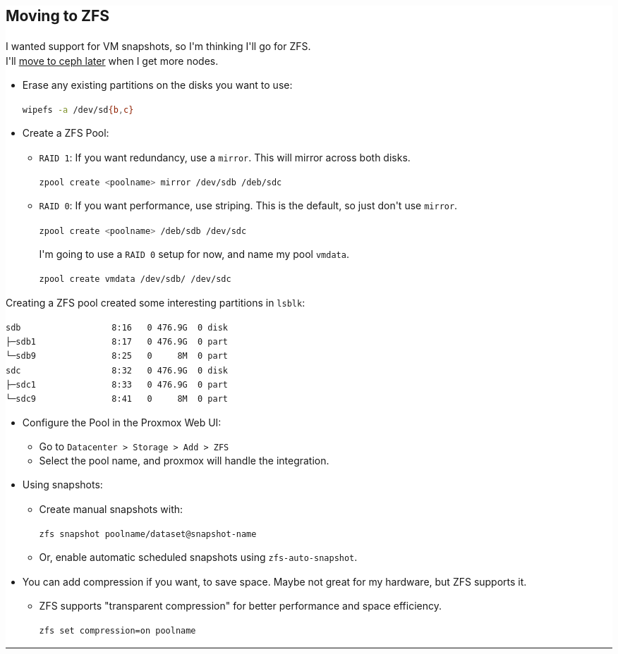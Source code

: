 
## Moving to ZFS
I wanted support for VM snapshots, so I'm thinking I'll go for ZFS.  
I'll [move to ceph later](~/scratch/migration_to_ceph.md) when I get more nodes.  

* Erase any existing partitions on the disks you want to use:
  ```bash
  wipefs -a /dev/sd{b,c}
  ```

* Create a ZFS Pool:
    * `RAID 1`: If you want redundancy, use a `mirror`. This will mirror across both disks.  
      ```bash
      zpool create <poolname> mirror /dev/sdb /deb/sdc
      ```
    * `RAID 0`: If you want performance, use striping. This is the default, so just don't use `mirror`.  
      ```bash
      zpool create <poolname> /deb/sdb /dev/sdc
      ```
      I'm going to use a `RAID 0` setup for now, and name my pool `vmdata`.  
      ```bash
      zpool create vmdata /dev/sdb/ /dev/sdc
      ```

Creating a ZFS pool created some interesting partitions in `lsblk`:
```bash
sdb                  8:16   0 476.9G  0 disk
├─sdb1               8:17   0 476.9G  0 part
└─sdb9               8:25   0     8M  0 part
sdc                  8:32   0 476.9G  0 disk
├─sdc1               8:33   0 476.9G  0 part
└─sdc9               8:41   0     8M  0 part
```


* Configure the Pool in the Proxmox Web UI:
    * Go to `Datacenter > Storage > Add > ZFS`
    * Select the pool name, and proxmox will handle the integration.  


* Using snapshots:
    * Create manual snapshots with:
      ```bash
      zfs snapshot poolname/dataset@snapshot-name
      ```
    * Or, enable automatic scheduled snapshots using `zfs-auto-snapshot`.  


* You can add compression if you want, to save space. Maybe not great for my
  hardware, but ZFS supports it.
    * ZFS supports "transparent compression" for better performance and space efficiency.  
      ```bash
      zfs set compression=on poolname
      ```

---
